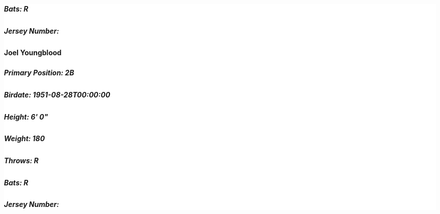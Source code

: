 ##### Bats: R
##### Jersey Number: 
#### Joel Youngblood
##### Primary Position: 2B
##### Birdate: 1951-08-28T00:00:00
##### Height: 6' 0"
##### Weight: 180
##### Throws: R
##### Bats: R
##### Jersey Number: 